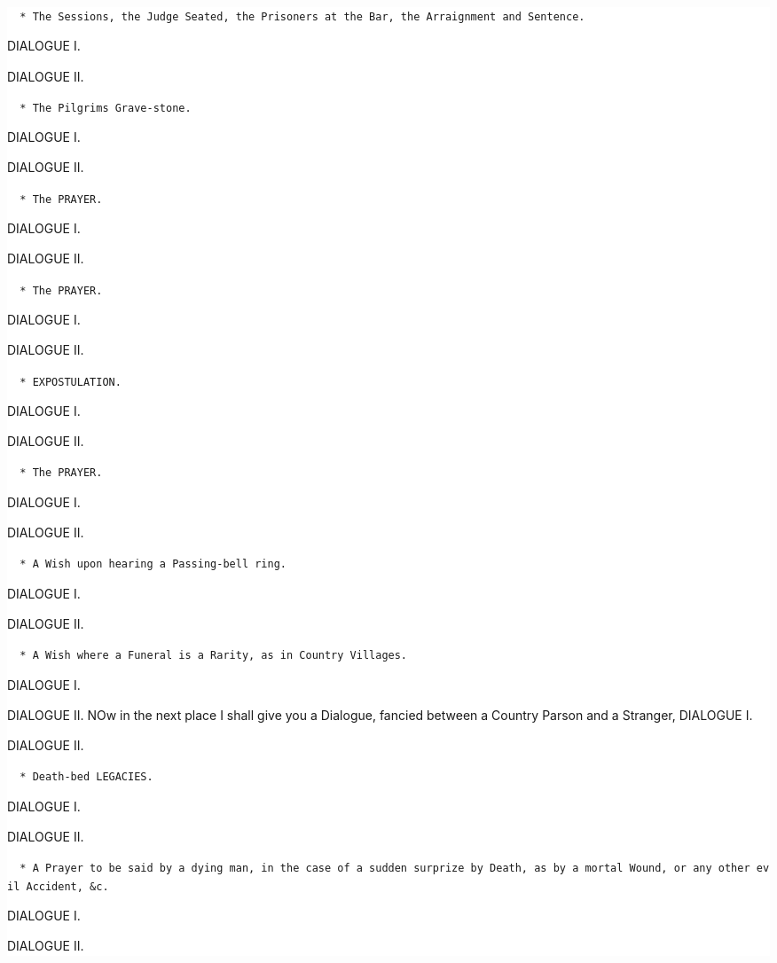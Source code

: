       * The Sessions, the Judge Seated, the Prisoners at the Bar, the Arraignment and Sentence.

DIALOGUE I.

DIALOGUE II.

      * The Pilgrims Grave-stone.

DIALOGUE I.

DIALOGUE II.

      * The PRAYER.

DIALOGUE I.

DIALOGUE II.

      * The PRAYER.

DIALOGUE I.

DIALOGUE II.

      * EXPOSTULATION.

DIALOGUE I.

DIALOGUE II.

      * The PRAYER.

DIALOGUE I.

DIALOGUE II.

      * A Wish upon hearing a Passing-bell ring.

DIALOGUE I.

DIALOGUE II.

      * A Wish where a Funeral is a Rarity, as in Country Villages.

DIALOGUE I.

DIALOGUE II.
NOw in the next place I shall give you a Dialogue, fancied between a Country Parson and a Stranger, 
DIALOGUE I.

DIALOGUE II.

      * Death-bed LEGACIES.

DIALOGUE I.

DIALOGUE II.

      * A Prayer to be said by a dying man, in the case of a sudden surprize by Death, as by a mortal Wound, or any other evil Accident, &c.

DIALOGUE I.

DIALOGUE II.
